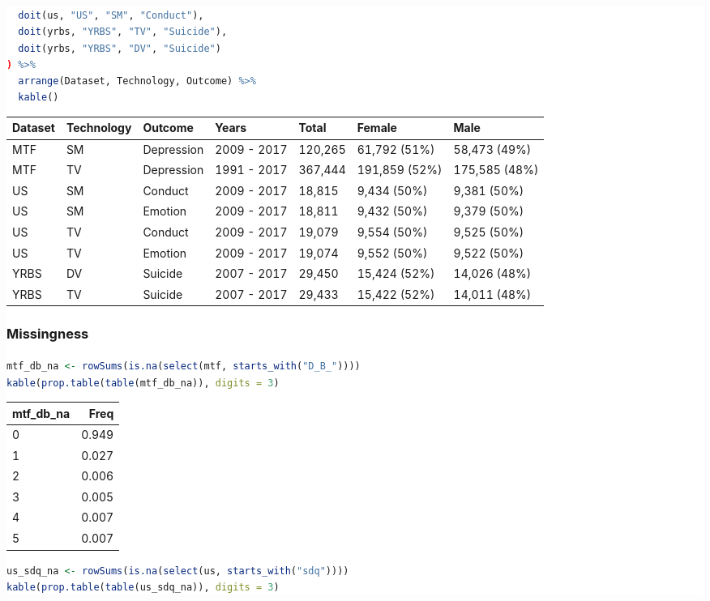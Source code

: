 ```r
  doit(us, "US", "SM", "Conduct"),
  doit(yrbs, "YRBS", "TV", "Suicide"),
  doit(yrbs, "YRBS", "DV", "Suicide")
) %>% 
  arrange(Dataset, Technology, Outcome) %>% 
  kable()
```



|Dataset |Technology |Outcome    |Years       |Total   |Female        |Male          |
|:-------|:----------|:----------|:-----------|:-------|:-------------|:-------------|
|MTF     |SM         |Depression |2009 - 2017 |120,265 |61,792 (51%)  |58,473 (49%)  |
|MTF     |TV         |Depression |1991 - 2017 |367,444 |191,859 (52%) |175,585 (48%) |
|US      |SM         |Conduct    |2009 - 2017 |18,815  |9,434 (50%)   |9,381 (50%)   |
|US      |SM         |Emotion    |2009 - 2017 |18,811  |9,432 (50%)   |9,379 (50%)   |
|US      |TV         |Conduct    |2009 - 2017 |19,079  |9,554 (50%)   |9,525 (50%)   |
|US      |TV         |Emotion    |2009 - 2017 |19,074  |9,552 (50%)   |9,522 (50%)   |
|YRBS    |DV         |Suicide    |2007 - 2017 |29,450  |15,424 (52%)  |14,026 (48%)  |
|YRBS    |TV         |Suicide    |2007 - 2017 |29,433  |15,422 (52%)  |14,011 (48%)  |

### Missingness


```r
mtf_db_na <- rowSums(is.na(select(mtf, starts_with("D_B_")))) 
kable(prop.table(table(mtf_db_na)), digits = 3)
```



|mtf_db_na |  Freq|
|:---------|-----:|
|0         | 0.949|
|1         | 0.027|
|2         | 0.006|
|3         | 0.005|
|4         | 0.007|
|5         | 0.007|

```r
us_sdq_na <- rowSums(is.na(select(us, starts_with("sdq")))) 
kable(prop.table(table(us_sdq_na)), digits = 3)
```

